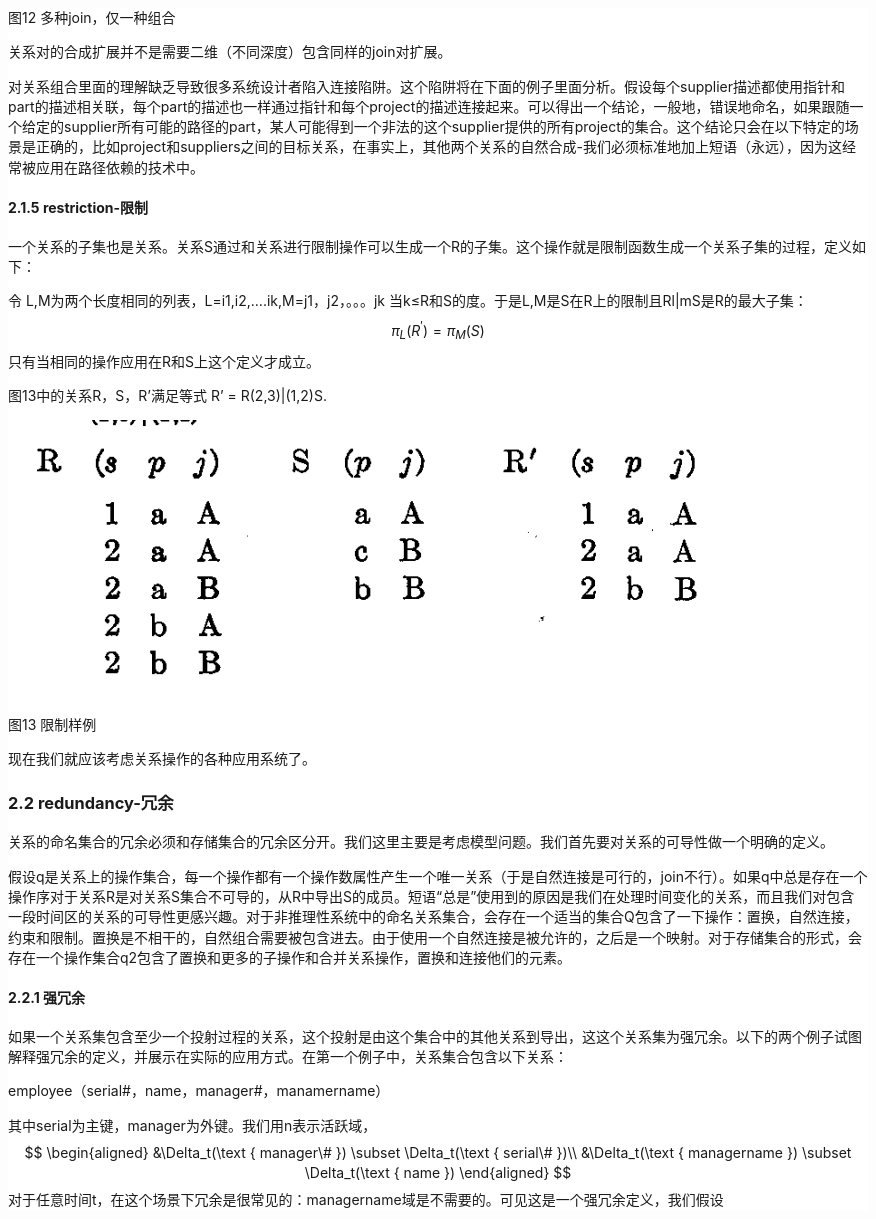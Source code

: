 
图12 多种join，仅一种组合

关系对的合成扩展并不是需要二维（不同深度）包含同样的join对扩展。

对关系组合里面的理解缺乏导致很多系统设计者陷入连接陷阱。这个陷阱将在下面的例子里面分析。假设每个supplier描述都使用指针和part的描述相关联，每个part的描述也一样通过指针和每个project的描述连接起来。可以得出一个结论，一般地，错误地命名，如果跟随一个给定的supplier所有可能的路径的part，某人可能得到一个非法的这个supplier提供的所有project的集合。这个结论只会在以下特定的场景是正确的，比如project和suppliers之间的目标关系，在事实上，其他两个关系的自然合成-我们必须标准地加上短语（永远），因为这经常被应用在路径依赖的技术中。

#### 2.1.5 restriction-限制

一个关系的子集也是关系。关系S通过和关系进行限制操作可以生成一个R的子集。这个操作就是限制函数生成一个关系子集的过程，定义如下：

令 L,M为两个长度相同的列表，L=i1,i2,….ik,M=j1，j2，。。。jk 当k≤R和S的度。于是L,M是S在R上的限制且Rl|mS是R的最大子集：
$$
\pi_L\left(R^{\prime}\right)=\pi_M(S)
$$
只有当相同的操作应用在R和S上这个定义才成立。

图13中的关系R，S，R’满足等式 R’ = R(2,3)|(1,2)S.

![image-20231101103800069](./大型共享数据库中的数据关系模型/image-20231101103800069.png)

图13 限制样例

现在我们就应该考虑关系操作的各种应用系统了。

### 2.2 redundancy-冗余

关系的命名集合的冗余必须和存储集合的冗余区分开。我们这里主要是考虑模型问题。我们首先要对关系的可导性做一个明确的定义。

假设q是关系上的操作集合，每一个操作都有一个操作数属性产生一个唯一关系（于是自然连接是可行的，join不行）。如果q中总是存在一个操作序对于关系R是对关系S集合不可导的，从R中导出S的成员。短语“总是”使用到的原因是我们在处理时间变化的关系，而且我们对包含一段时间区的关系的可导性更感兴趣。对于非推理性系统中的命名关系集合，会存在一个适当的集合Q包含了一下操作：置换，自然连接，约束和限制。置换是不相干的，自然组合需要被包含进去。由于使用一个自然连接是被允许的，之后是一个映射。对于存储集合的形式，会存在一个操作集合q2包含了置换和更多的子操作和合并关系操作，置换和连接他们的元素。

#### 2.2.1 强冗余

如果一个关系集包含至少一个投射过程的关系，这个投射是由这个集合中的其他关系到导出，这这个关系集为强冗余。以下的两个例子试图解释强冗余的定义，并展示在实际的应用方式。在第一个例子中，关系集合包含以下关系：

employee（serial#，name，manager#，manamername）

其中serial为主键，manager为外键。我们用n表示活跃域，
$$
\begin{aligned}
&\Delta_t(\text { manager\# }) \subset \Delta_t(\text { serial\# })\\
&\Delta_t(\text { managername }) \subset \Delta_t(\text { name })
\end{aligned}
$$
对于任意时间t，在这个场景下冗余是很常见的：managername域是不需要的。可见这是一个强冗余定义，我们假设
